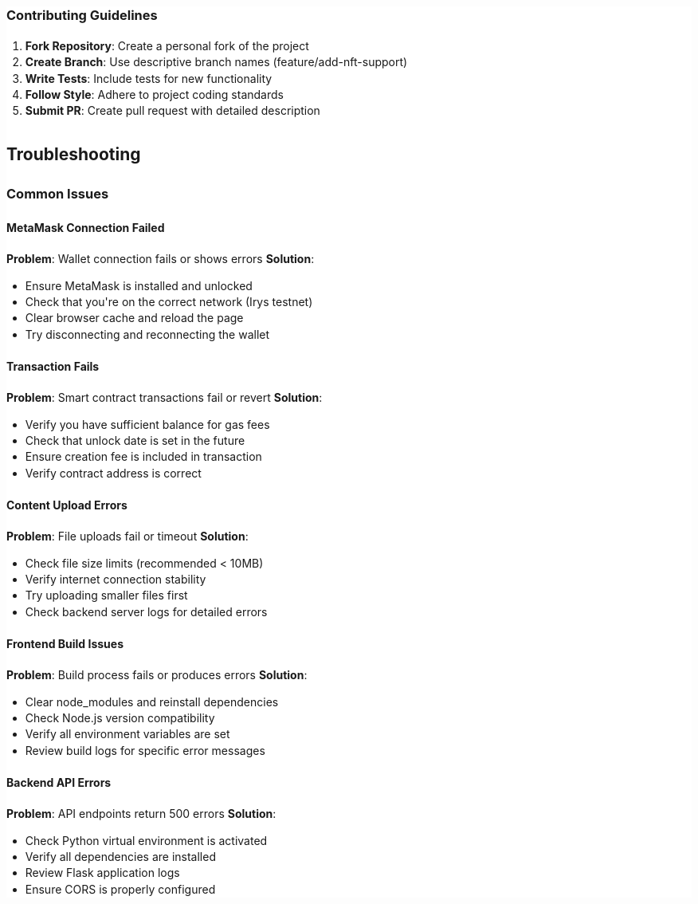 ### Contributing Guidelines

1. **Fork Repository**: Create a personal fork of the project
2. **Create Branch**: Use descriptive branch names (feature/add-nft-support)
3. **Write Tests**: Include tests for new functionality
4. **Follow Style**: Adhere to project coding standards
5. **Submit PR**: Create pull request with detailed description

## Troubleshooting

### Common Issues

#### MetaMask Connection Failed
**Problem**: Wallet connection fails or shows errors
**Solution**: 
- Ensure MetaMask is installed and unlocked
- Check that you're on the correct network (Irys testnet)
- Clear browser cache and reload the page
- Try disconnecting and reconnecting the wallet

#### Transaction Fails
**Problem**: Smart contract transactions fail or revert
**Solution**:
- Verify you have sufficient balance for gas fees
- Check that unlock date is set in the future
- Ensure creation fee is included in transaction
- Verify contract address is correct

#### Content Upload Errors
**Problem**: File uploads fail or timeout
**Solution**:
- Check file size limits (recommended < 10MB)
- Verify internet connection stability
- Try uploading smaller files first
- Check backend server logs for detailed errors

#### Frontend Build Issues
**Problem**: Build process fails or produces errors
**Solution**:
- Clear node_modules and reinstall dependencies
- Check Node.js version compatibility
- Verify all environment variables are set
- Review build logs for specific error messages

#### Backend API Errors
**Problem**: API endpoints return 500 errors
**Solution**:
- Check Python virtual environment is activated
- Verify all dependencies are installed
- Review Flask application logs
- Ensure CORS is properly configured

